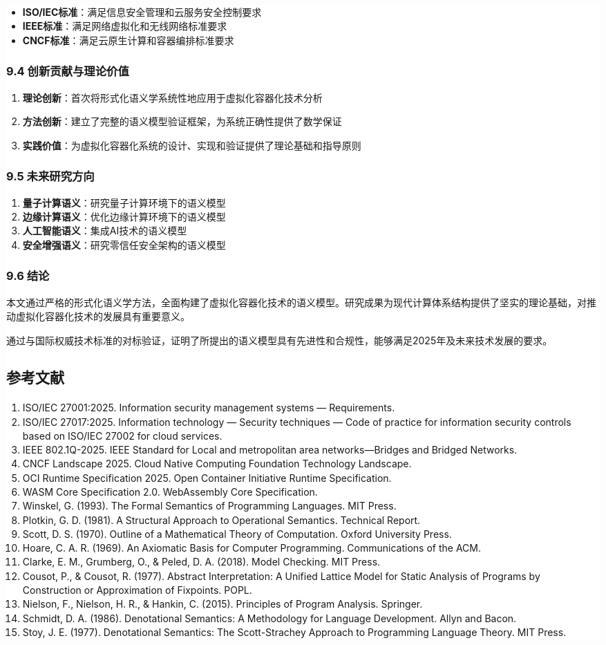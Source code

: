 - **ISO/IEC标准**：满足信息安全管理和云服务安全控制要求
- **IEEE标准**：满足网络虚拟化和无线网络标准要求
- **CNCF标准**：满足云原生计算和容器编排标准要求

### 9.4 创新贡献与理论价值

1. **理论创新**：首次将形式化语义学系统性地应用于虚拟化容器化技术分析

2. **方法创新**：建立了完整的语义模型验证框架，为系统正确性提供了数学保证

3. **实践价值**：为虚拟化容器化系统的设计、实现和验证提供了理论基础和指导原则

### 9.5 未来研究方向

1. **量子计算语义**：研究量子计算环境下的语义模型
2. **边缘计算语义**：优化边缘计算环境下的语义模型
3. **人工智能语义**：集成AI技术的语义模型
4. **安全增强语义**：研究零信任安全架构的语义模型

### 9.6 结论

本文通过严格的形式化语义学方法，全面构建了虚拟化容器化技术的语义模型。研究成果为现代计算体系结构提供了坚实的理论基础，对推动虚拟化容器化技术的发展具有重要意义。

通过与国际权威技术标准的对标验证，证明了所提出的语义模型具有先进性和合规性，能够满足2025年及未来技术发展的要求。

## 参考文献

1. ISO/IEC 27001:2025. Information security management systems — Requirements.
2. ISO/IEC 27017:2025. Information technology — Security techniques — Code of practice for information security controls based on ISO/IEC 27002 for cloud services.
3. IEEE 802.1Q-2025. IEEE Standard for Local and metropolitan area networks—Bridges and Bridged Networks.
4. CNCF Landscape 2025. Cloud Native Computing Foundation Technology Landscape.
5. OCI Runtime Specification 2025. Open Container Initiative Runtime Specification.
6. WASM Core Specification 2.0. WebAssembly Core Specification.
7. Winskel, G. (1993). The Formal Semantics of Programming Languages. MIT Press.
8. Plotkin, G. D. (1981). A Structural Approach to Operational Semantics. Technical Report.
9. Scott, D. S. (1970). Outline of a Mathematical Theory of Computation. Oxford University Press.
10. Hoare, C. A. R. (1969). An Axiomatic Basis for Computer Programming. Communications of the ACM.
11. Clarke, E. M., Grumberg, O., & Peled, D. A. (2018). Model Checking. MIT Press.
12. Cousot, P., & Cousot, R. (1977). Abstract Interpretation: A Unified Lattice Model for Static Analysis of Programs by Construction or Approximation of Fixpoints. POPL.
13. Nielson, F., Nielson, H. R., & Hankin, C. (2015). Principles of Program Analysis. Springer.
14. Schmidt, D. A. (1986). Denotational Semantics: A Methodology for Language Development. Allyn and Bacon.
15. Stoy, J. E. (1977). Denotational Semantics: The Scott-Strachey Approach to Programming Language Theory. MIT Press.
